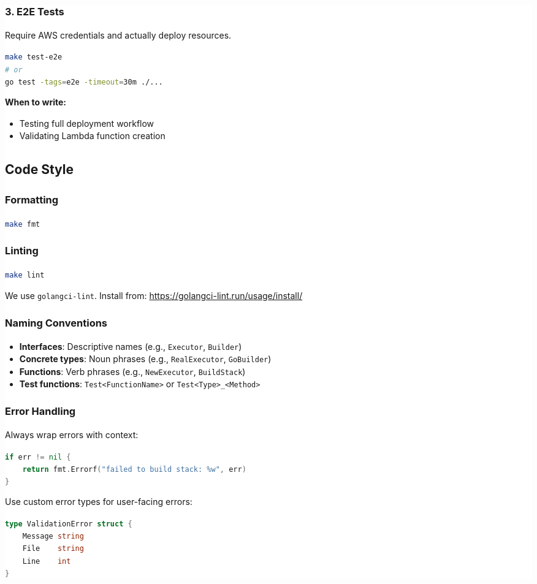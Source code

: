 ### 3. E2E Tests

Require AWS credentials and actually deploy resources.

```bash
make test-e2e
# or
go test -tags=e2e -timeout=30m ./...
```

**When to write:**
- Testing full deployment workflow
- Validating Lambda function creation

## Code Style

### Formatting

```bash
make fmt
```

### Linting

```bash
make lint
```

We use `golangci-lint`. Install from: https://golangci-lint.run/usage/install/

### Naming Conventions

- **Interfaces**: Descriptive names (e.g., `Executor`, `Builder`)
- **Concrete types**: Noun phrases (e.g., `RealExecutor`, `GoBuilder`)
- **Functions**: Verb phrases (e.g., `NewExecutor`, `BuildStack`)
- **Test functions**: `Test<FunctionName>` or `Test<Type>_<Method>`

### Error Handling

Always wrap errors with context:

```go
if err != nil {
    return fmt.Errorf("failed to build stack: %w", err)
}
```

Use custom error types for user-facing errors:

```go
type ValidationError struct {
    Message string
    File    string
    Line    int
}
```

